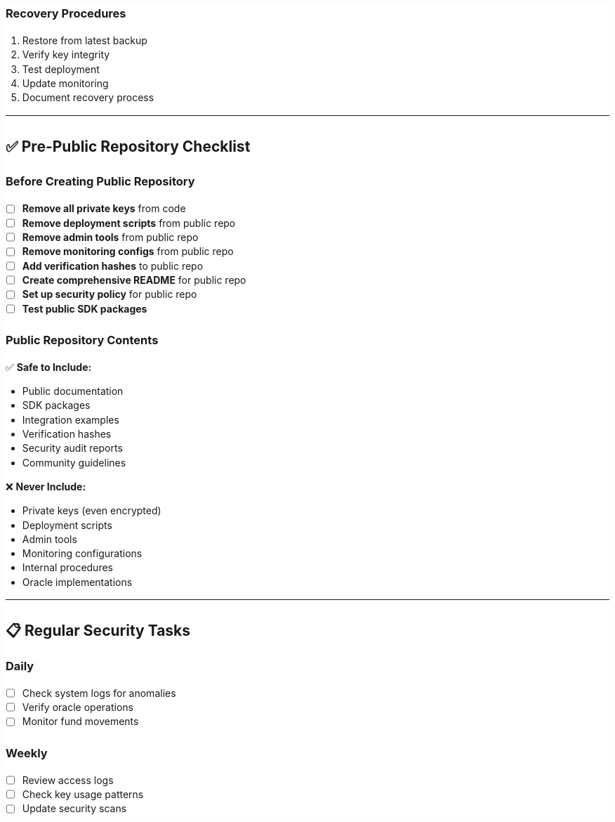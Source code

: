### **Recovery Procedures**
1. Restore from latest backup
2. Verify key integrity
3. Test deployment
4. Update monitoring
5. Document recovery process

---

## ✅ **Pre-Public Repository Checklist**

### **Before Creating Public Repository**
- [ ] **Remove all private keys** from code
- [ ] **Remove deployment scripts** from public repo
- [ ] **Remove admin tools** from public repo
- [ ] **Remove monitoring configs** from public repo
- [ ] **Add verification hashes** to public repo
- [ ] **Create comprehensive README** for public repo
- [ ] **Set up security policy** for public repo
- [ ] **Test public SDK packages**

### **Public Repository Contents**
✅ **Safe to Include:**
- Public documentation
- SDK packages
- Integration examples
- Verification hashes
- Security audit reports
- Community guidelines

❌ **Never Include:**
- Private keys (even encrypted)
- Deployment scripts
- Admin tools
- Monitoring configurations
- Internal procedures
- Oracle implementations

---

## 📋 **Regular Security Tasks**

### **Daily**
- [ ] Check system logs for anomalies
- [ ] Verify oracle operations
- [ ] Monitor fund movements

### **Weekly**
- [ ] Review access logs
- [ ] Check key usage patterns
- [ ] Update security scans
